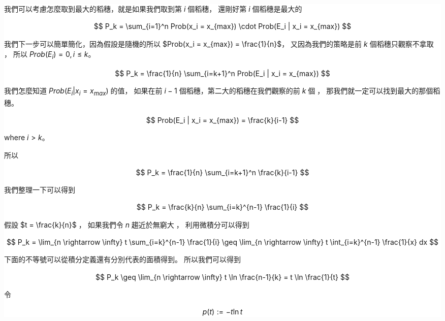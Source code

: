 我們可以考慮怎麼取到最大的稻穗，就是如果我們取到第 $i$ 個稻穗，
還剛好第 $i$ 個稻穗是最大的

$$
P_k = \sum_{i=1}^n Prob(x_i = x_{max}) \cdot Prob(E_i | x_i = x_{max})
$$

我們下一步可以簡單簡化，因為假設是隨機的所以 $Prob(x_i = x_{max}) = \frac{1}{n}$，
又因為我們的策略是前 $k$ 個稻穗只觀察不拿取 ， 所以 $Prob(E_i) = 0, i \leq k$。

$$
P_k = \frac{1}{n} \sum_{i=k+1}^n  Prob(E_i | x_i = x_{max})
$$

我們怎麼知道 $Prob(E_i | x_i = x_{max})$ 的值，
如果在前 $i-1$ 個稻穗，第二大的稻穗在我們觀察的前 $k$ 個 ， 那我們就一定可以找到最大的那個稻穗。

$$
Prob(E_i | x_i = x_{max}) = \frac{k}{i-1}
$$

where $i > k$。

所以

$$
P_k = \frac{1}{n} \sum_{i=k+1}^n  \frac{k}{i-1}
$$

我們整理一下可以得到

$$
P_k = \frac{k}{n} \sum_{i=k}^{n-1} \frac{1}{i}
$$







假設 $t = \frac{k}{n}$ ， 如果我們令 $n$ 趨近於無窮大 ，
利用微積分可以得到

$$
P_k = \lim_{n \rightarrow \infty} t \sum_{i=k}^{n-1} \frac{1}{i} 
\geq \lim_{n \rightarrow \infty} t \int_{i=k}^{n-1} \frac{1}{x} dx
$$

下面的不等號可以從積分定義還有分別代表的面積得到。
所以我們可以得到

$$
P_k \geq \lim_{n \rightarrow \infty} t \ln \frac{n-1}{k} = t \ln \frac{1}{t}
$$

令 

$$
p(t) := -t \ln t
$$
